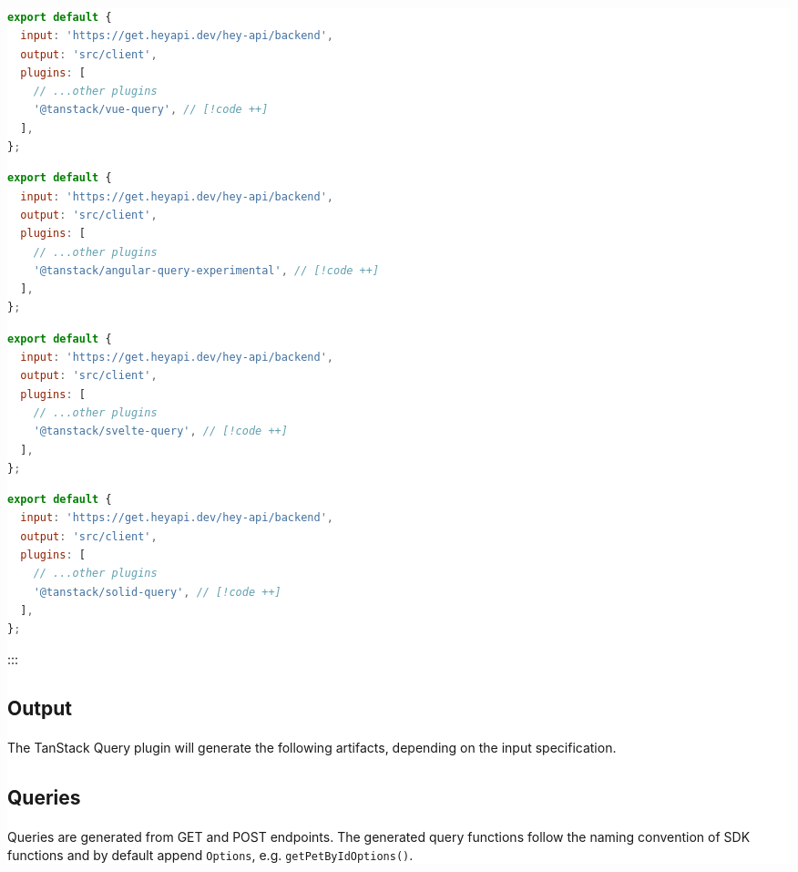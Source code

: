 ```js [vue]
export default {
  input: 'https://get.heyapi.dev/hey-api/backend',
  output: 'src/client',
  plugins: [
    // ...other plugins
    '@tanstack/vue-query', // [!code ++]
  ],
};
```

```js [angular]
export default {
  input: 'https://get.heyapi.dev/hey-api/backend',
  output: 'src/client',
  plugins: [
    // ...other plugins
    '@tanstack/angular-query-experimental', // [!code ++]
  ],
};
```

```js [svelte]
export default {
  input: 'https://get.heyapi.dev/hey-api/backend',
  output: 'src/client',
  plugins: [
    // ...other plugins
    '@tanstack/svelte-query', // [!code ++]
  ],
};
```

```js [solid]
export default {
  input: 'https://get.heyapi.dev/hey-api/backend',
  output: 'src/client',
  plugins: [
    // ...other plugins
    '@tanstack/solid-query', // [!code ++]
  ],
};
```

:::

## Output

The TanStack Query plugin will generate the following artifacts, depending on the input specification.

## Queries

Queries are generated from GET and POST endpoints. The generated query functions follow the naming convention of SDK functions and by default append `Options`, e.g. `getPetByIdOptions()`.
